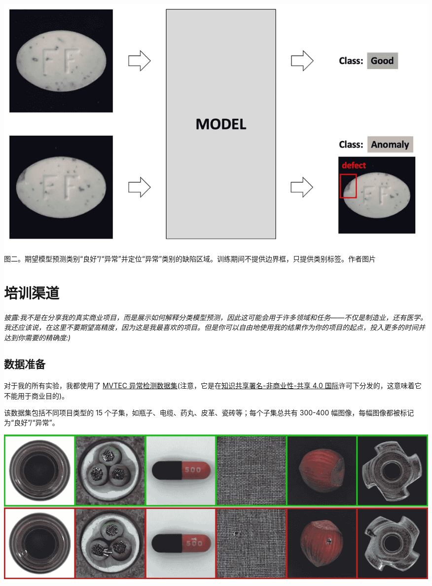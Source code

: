 ![](img/bf0428dec3db306a7d1014c12964ab51.png)

图二。期望模型预测类别“良好”/“异常”并定位“异常”类别的缺陷区域。训练期间不提供边界框，只提供类别标签。作者图片

# 培训渠道

*披露:我不是在分享我的真实商业项目，而是展示如何解释分类模型预测，因此这可能会用于许多领域和任务——不仅是制造业，还有医学。我还应该说，在这里不要期望高精度，因为这是我最喜欢的项目。但是你可以自由地使用我的结果作为你的项目的起点，投入更多的时间并达到你需要的精确度:)*

## 数据准备

对于我的所有实验，我都使用了 [MVTEC 异常检测数据集](https://www.mvtec.com/company/research/datasets/mvtec-ad)(注意，它是在[知识共享署名-非商业性-共享 4.0 国际](https://creativecommons.org/licenses/by-nc-sa/4.0/)许可下分发的，这意味着它不能用于商业目的)。

该数据集包括不同项目类型的 15 个子集，如瓶子、电缆、药丸、皮革、瓷砖等；每个子集总共有 300-400 幅图像，每幅图像都被标记为“良好”/“异常”。

![](img/a777411e106b4e14b10cf1d44ce9e504.png)

